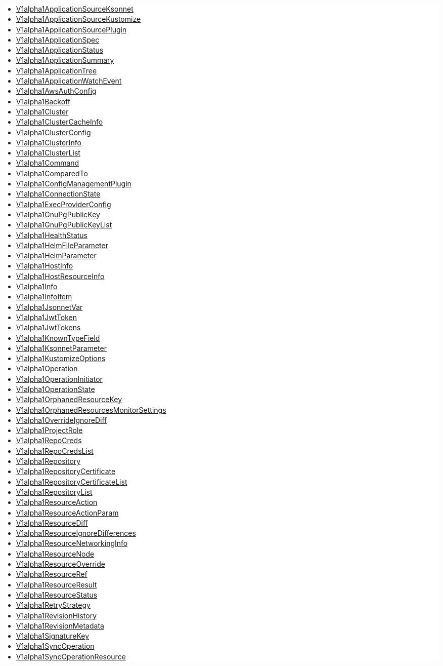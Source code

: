  - [V1alpha1ApplicationSourceKsonnet](docs/V1alpha1ApplicationSourceKsonnet.md)
 - [V1alpha1ApplicationSourceKustomize](docs/V1alpha1ApplicationSourceKustomize.md)
 - [V1alpha1ApplicationSourcePlugin](docs/V1alpha1ApplicationSourcePlugin.md)
 - [V1alpha1ApplicationSpec](docs/V1alpha1ApplicationSpec.md)
 - [V1alpha1ApplicationStatus](docs/V1alpha1ApplicationStatus.md)
 - [V1alpha1ApplicationSummary](docs/V1alpha1ApplicationSummary.md)
 - [V1alpha1ApplicationTree](docs/V1alpha1ApplicationTree.md)
 - [V1alpha1ApplicationWatchEvent](docs/V1alpha1ApplicationWatchEvent.md)
 - [V1alpha1AwsAuthConfig](docs/V1alpha1AwsAuthConfig.md)
 - [V1alpha1Backoff](docs/V1alpha1Backoff.md)
 - [V1alpha1Cluster](docs/V1alpha1Cluster.md)
 - [V1alpha1ClusterCacheInfo](docs/V1alpha1ClusterCacheInfo.md)
 - [V1alpha1ClusterConfig](docs/V1alpha1ClusterConfig.md)
 - [V1alpha1ClusterInfo](docs/V1alpha1ClusterInfo.md)
 - [V1alpha1ClusterList](docs/V1alpha1ClusterList.md)
 - [V1alpha1Command](docs/V1alpha1Command.md)
 - [V1alpha1ComparedTo](docs/V1alpha1ComparedTo.md)
 - [V1alpha1ConfigManagementPlugin](docs/V1alpha1ConfigManagementPlugin.md)
 - [V1alpha1ConnectionState](docs/V1alpha1ConnectionState.md)
 - [V1alpha1ExecProviderConfig](docs/V1alpha1ExecProviderConfig.md)
 - [V1alpha1GnuPgPublicKey](docs/V1alpha1GnuPgPublicKey.md)
 - [V1alpha1GnuPgPublicKeyList](docs/V1alpha1GnuPgPublicKeyList.md)
 - [V1alpha1HealthStatus](docs/V1alpha1HealthStatus.md)
 - [V1alpha1HelmFileParameter](docs/V1alpha1HelmFileParameter.md)
 - [V1alpha1HelmParameter](docs/V1alpha1HelmParameter.md)
 - [V1alpha1HostInfo](docs/V1alpha1HostInfo.md)
 - [V1alpha1HostResourceInfo](docs/V1alpha1HostResourceInfo.md)
 - [V1alpha1Info](docs/V1alpha1Info.md)
 - [V1alpha1InfoItem](docs/V1alpha1InfoItem.md)
 - [V1alpha1JsonnetVar](docs/V1alpha1JsonnetVar.md)
 - [V1alpha1JwtToken](docs/V1alpha1JwtToken.md)
 - [V1alpha1JwtTokens](docs/V1alpha1JwtTokens.md)
 - [V1alpha1KnownTypeField](docs/V1alpha1KnownTypeField.md)
 - [V1alpha1KsonnetParameter](docs/V1alpha1KsonnetParameter.md)
 - [V1alpha1KustomizeOptions](docs/V1alpha1KustomizeOptions.md)
 - [V1alpha1Operation](docs/V1alpha1Operation.md)
 - [V1alpha1OperationInitiator](docs/V1alpha1OperationInitiator.md)
 - [V1alpha1OperationState](docs/V1alpha1OperationState.md)
 - [V1alpha1OrphanedResourceKey](docs/V1alpha1OrphanedResourceKey.md)
 - [V1alpha1OrphanedResourcesMonitorSettings](docs/V1alpha1OrphanedResourcesMonitorSettings.md)
 - [V1alpha1OverrideIgnoreDiff](docs/V1alpha1OverrideIgnoreDiff.md)
 - [V1alpha1ProjectRole](docs/V1alpha1ProjectRole.md)
 - [V1alpha1RepoCreds](docs/V1alpha1RepoCreds.md)
 - [V1alpha1RepoCredsList](docs/V1alpha1RepoCredsList.md)
 - [V1alpha1Repository](docs/V1alpha1Repository.md)
 - [V1alpha1RepositoryCertificate](docs/V1alpha1RepositoryCertificate.md)
 - [V1alpha1RepositoryCertificateList](docs/V1alpha1RepositoryCertificateList.md)
 - [V1alpha1RepositoryList](docs/V1alpha1RepositoryList.md)
 - [V1alpha1ResourceAction](docs/V1alpha1ResourceAction.md)
 - [V1alpha1ResourceActionParam](docs/V1alpha1ResourceActionParam.md)
 - [V1alpha1ResourceDiff](docs/V1alpha1ResourceDiff.md)
 - [V1alpha1ResourceIgnoreDifferences](docs/V1alpha1ResourceIgnoreDifferences.md)
 - [V1alpha1ResourceNetworkingInfo](docs/V1alpha1ResourceNetworkingInfo.md)
 - [V1alpha1ResourceNode](docs/V1alpha1ResourceNode.md)
 - [V1alpha1ResourceOverride](docs/V1alpha1ResourceOverride.md)
 - [V1alpha1ResourceRef](docs/V1alpha1ResourceRef.md)
 - [V1alpha1ResourceResult](docs/V1alpha1ResourceResult.md)
 - [V1alpha1ResourceStatus](docs/V1alpha1ResourceStatus.md)
 - [V1alpha1RetryStrategy](docs/V1alpha1RetryStrategy.md)
 - [V1alpha1RevisionHistory](docs/V1alpha1RevisionHistory.md)
 - [V1alpha1RevisionMetadata](docs/V1alpha1RevisionMetadata.md)
 - [V1alpha1SignatureKey](docs/V1alpha1SignatureKey.md)
 - [V1alpha1SyncOperation](docs/V1alpha1SyncOperation.md)
 - [V1alpha1SyncOperationResource](docs/V1alpha1SyncOperationResource.md)
